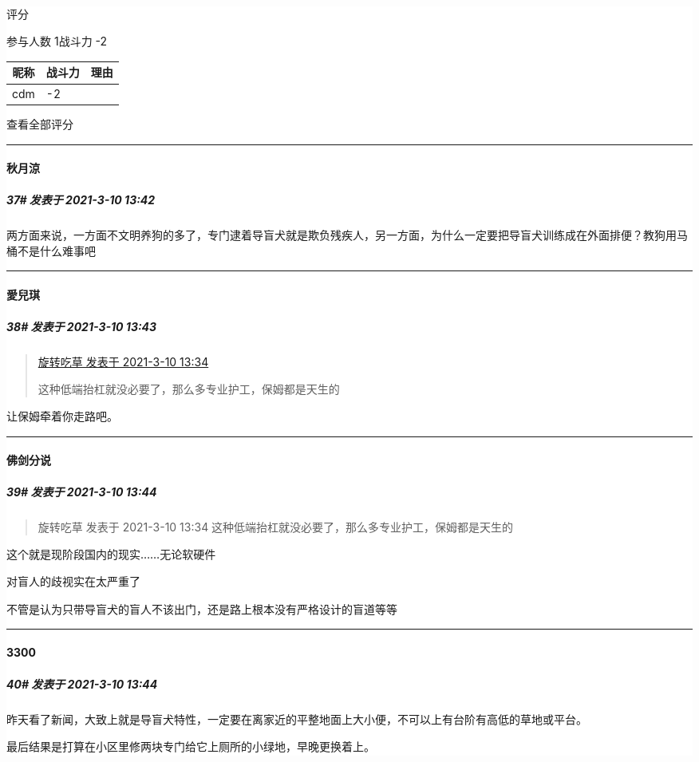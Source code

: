 评分


 参与人数 1战斗力 -2

|昵称|战斗力|理由|
|----|---|---|
| cdm|-2||


查看全部评分


*****

####  秋月涼  
##### 37#       发表于 2021-3-10 13:42


两方面来说，一方面不文明养狗的多了，专门逮着导盲犬就是欺负残疾人，另一方面，为什么一定要把导盲犬训练成在外面排便？教狗用马桶不是什么难事吧


*****

####  愛兒琪  
##### 38#       发表于 2021-3-10 13:43


<blockquote><a href="httphttps://bbs.saraba1st.com/2b/forum.php?mod=redirect&amp;goto=findpost&amp;pid=50575619&amp;ptid=1992387" target="_blank">旋转吃草 发表于 2021-3-10 13:34</a>

这种低端抬杠就没必要了，那么多专业护工，保姆都是天生的</blockquote>
让保姆牵着你走路吧。


*****

####  佛剑分说  
##### 39#       发表于 2021-3-10 13:44


<blockquote>旋转吃草 发表于 2021-3-10 13:34
这种低端抬杠就没必要了，那么多专业护工，保姆都是天生的</blockquote>
这个就是现阶段国内的现实……无论软硬件

对盲人的歧视实在太严重了

不管是认为只带导盲犬的盲人不该出门，还是路上根本没有严格设计的盲道等等


*****

####  3300  
##### 40#       发表于 2021-3-10 13:44


昨天看了新闻，大致上就是导盲犬特性，一定要在离家近的平整地面上大小便，不可以上有台阶有高低的草地或平台。

最后结果是打算在小区里修两块专门给它上厕所的小绿地，早晚更换着上。
